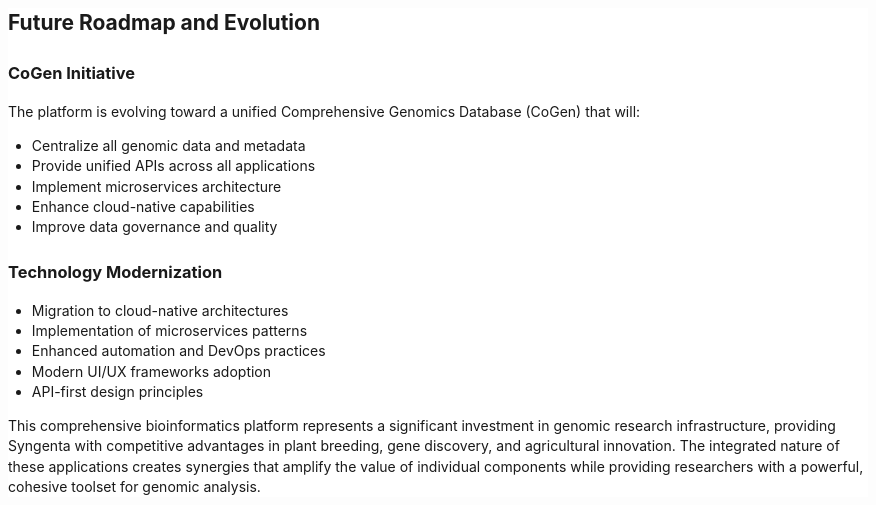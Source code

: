 ## Future Roadmap and Evolution

### **CoGen Initiative**
The platform is evolving toward a unified Comprehensive Genomics Database (CoGen) that will:
- Centralize all genomic data and metadata
- Provide unified APIs across all applications
- Implement microservices architecture
- Enhance cloud-native capabilities
- Improve data governance and quality

### **Technology Modernization**
- Migration to cloud-native architectures
- Implementation of microservices patterns
- Enhanced automation and DevOps practices
- Modern UI/UX frameworks adoption
- API-first design principles

This comprehensive bioinformatics platform represents a significant investment in genomic research infrastructure, providing Syngenta with competitive advantages in plant breeding, gene discovery, and agricultural innovation. The integrated nature of these applications creates synergies that amplify the value of individual components while providing researchers with a powerful, cohesive toolset for genomic analysis.